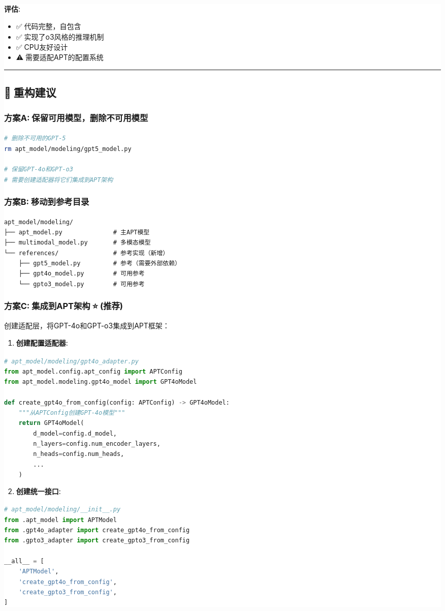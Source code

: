 **评估**:
- ✅ 代码完整，自包含
- ✅ 实现了o3风格的推理机制
- ✅ CPU友好设计
- ⚠️ 需要适配APT的配置系统

---

## 🎯 重构建议

### 方案A: 保留可用模型，删除不可用模型

```bash
# 删除不可用的GPT-5
rm apt_model/modeling/gpt5_model.py

# 保留GPT-4o和GPT-o3
# 需要创建适配器将它们集成到APT架构
```

### 方案B: 移动到参考目录

```
apt_model/modeling/
├── apt_model.py              # 主APT模型
├── multimodal_model.py       # 多模态模型
└── references/               # 参考实现（新增）
    ├── gpt5_model.py         # 参考（需要外部依赖）
    ├── gpt4o_model.py        # 可用参考
    └── gpto3_model.py        # 可用参考
```

### 方案C: 集成到APT架构 ⭐ (推荐)

创建适配层，将GPT-4o和GPT-o3集成到APT框架：

1. **创建配置适配器**:
```python
# apt_model/modeling/gpt4o_adapter.py
from apt_model.config.apt_config import APTConfig
from apt_model.modeling.gpt4o_model import GPT4oModel

def create_gpt4o_from_config(config: APTConfig) -> GPT4oModel:
    """从APTConfig创建GPT-4o模型"""
    return GPT4oModel(
        d_model=config.d_model,
        n_layers=config.num_encoder_layers,
        n_heads=config.num_heads,
        ...
    )
```

2. **创建统一接口**:
```python
# apt_model/modeling/__init__.py
from .apt_model import APTModel
from .gpt4o_adapter import create_gpt4o_from_config
from .gpto3_adapter import create_gpto3_from_config

__all__ = [
    'APTModel',
    'create_gpt4o_from_config',
    'create_gpto3_from_config',
]
```
